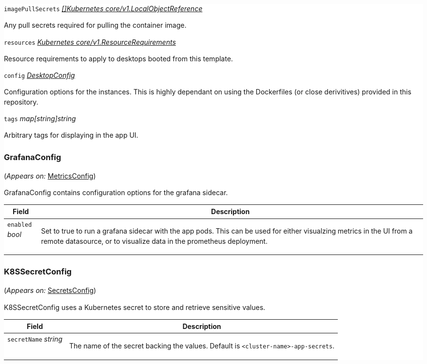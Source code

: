 <td><code>imagePullSecrets</code> <em><a href="https://kubernetes.io/docs/reference/generated/kubernetes-api/v1.18/#localobjectreference-v1-core">[]Kubernetes core/v1.LocalObjectReference</a></em></td>
<td><p>Any pull secrets required for pulling the container image.</p></td>
</tr>
<tr class="even">
<td><code>resources</code> <em><a href="https://kubernetes.io/docs/reference/generated/kubernetes-api/v1.18/#resourcerequirements-v1-core">Kubernetes core/v1.ResourceRequirements</a></em></td>
<td><p>Resource requirements to apply to desktops booted from this template.</p></td>
</tr>
<tr class="odd">
<td><code>config</code> <em><a href="#DesktopConfig">DesktopConfig</a></em></td>
<td><p>Configuration options for the instances. This is highly dependant on using the Dockerfiles (or close derivitives) provided in this repository.</p></td>
</tr>
<tr class="even">
<td><code>tags</code> <em>map[string]string</em></td>
<td><p>Arbitrary tags for displaying in the app UI.</p></td>
</tr>
</tbody>
</table>

### GrafanaConfig

(*Appears on:* [MetricsConfig](#MetricsConfig))

GrafanaConfig contains configuration options for the grafana sidecar.

<table>
<thead>
<tr class="header">
<th>Field</th>
<th>Description</th>
</tr>
</thead>
<tbody>
<tr class="odd">
<td><code>enabled</code> <em>bool</em></td>
<td><p>Set to true to run a grafana sidecar with the app pods. This can be used for either visualzing metrics in the UI from a remote datasource, or to visualize data in the prometheus deployment.</p></td>
</tr>
</tbody>
</table>

### K8SSecretConfig

(*Appears on:* [SecretsConfig](#SecretsConfig))

K8SSecretConfig uses a Kubernetes secret to store and retrieve sensitive
values.

<table>
<thead>
<tr class="header">
<th>Field</th>
<th>Description</th>
</tr>
</thead>
<tbody>
<tr class="odd">
<td><code>secretName</code> <em>string</em></td>
<td><p>The name of the secret backing the values. Default is <code>&lt;cluster-name&gt;-app-secrets</code>.</p></td>
</tr>
</tbody>